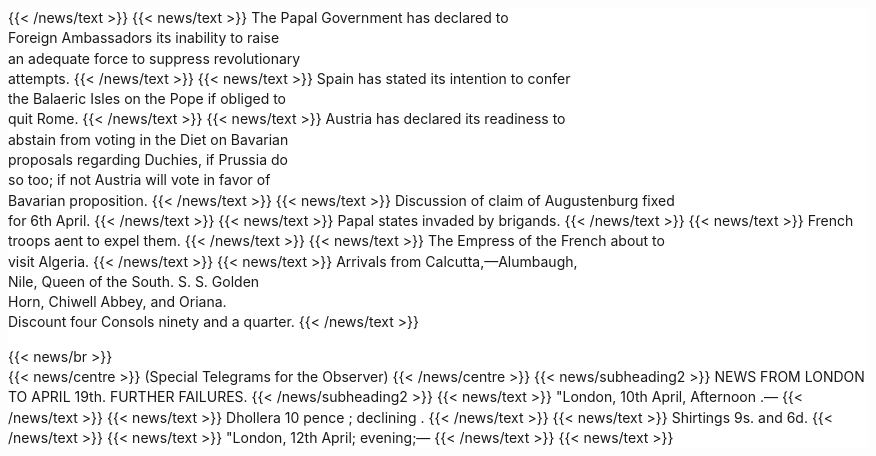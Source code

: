 {{< /news/text >}}
{{< news/text >}}
The Papal Government has declared to<br/>
Foreign Ambassadors its inability to raise<br/>
an adequate force to suppress revolutionary<br/>
attempts.
{{< /news/text >}}
{{< news/text >}}
Spain has stated its intention to confer<br/>
the Balaeric Isles on the Pope if obliged to<br/>
quit Rome.
{{< /news/text >}}
{{< news/text >}}
Austria has declared its readiness to<br/>
abstain from voting in the Diet on Bavarian<br/>
proposals regarding Duchies, if Prussia do<br/>
so too; if not Austria will vote in favor of<br/>
Bavarian proposition.
{{< /news/text >}}
{{< news/text >}}
Discussion of claim of Augustenburg fixed<br/>
for 6th April.
{{< /news/text >}}
{{< news/text >}}
Papal states invaded by brigands.
{{< /news/text >}}
{{< news/text >}}
French troops aent to expel them.
{{< /news/text >}}
{{< news/text >}}
The Empress of the French about to<br/>
visit Algeria.
{{< /news/text >}}
{{< news/text >}}
Arrivals from Calcutta,—Alumbaugh,<br/>
Nile, Queen of the South. S. S. Golden<br/>
Horn, Chiwell Abbey, and Oriana.<br/>
Discount four Consols ninety and a quarter.
{{< /news/text >}}
</div>
{{< news/br >}}

<div class='article'>
{{< news/centre >}}
(Special Telegrams for the Observer)
{{< /news/centre >}}
{{< news/subheading2 >}}
NEWS FROM LONDON TO
APRIL 19th.
FURTHER FAILURES.
{{< /news/subheading2 >}}
{{< news/text >}}
"London, 10th April, Afternoon .—
{{< /news/text >}}
{{< news/text >}}
Dhollera 10 pence ; declining .
{{< /news/text >}}
{{< news/text >}}
Shirtings 9s. and 6d.
{{< /news/text >}}
{{< news/text >}}
"London, 12th April; evening;—
{{< /news/text >}}
{{< news/text >}}